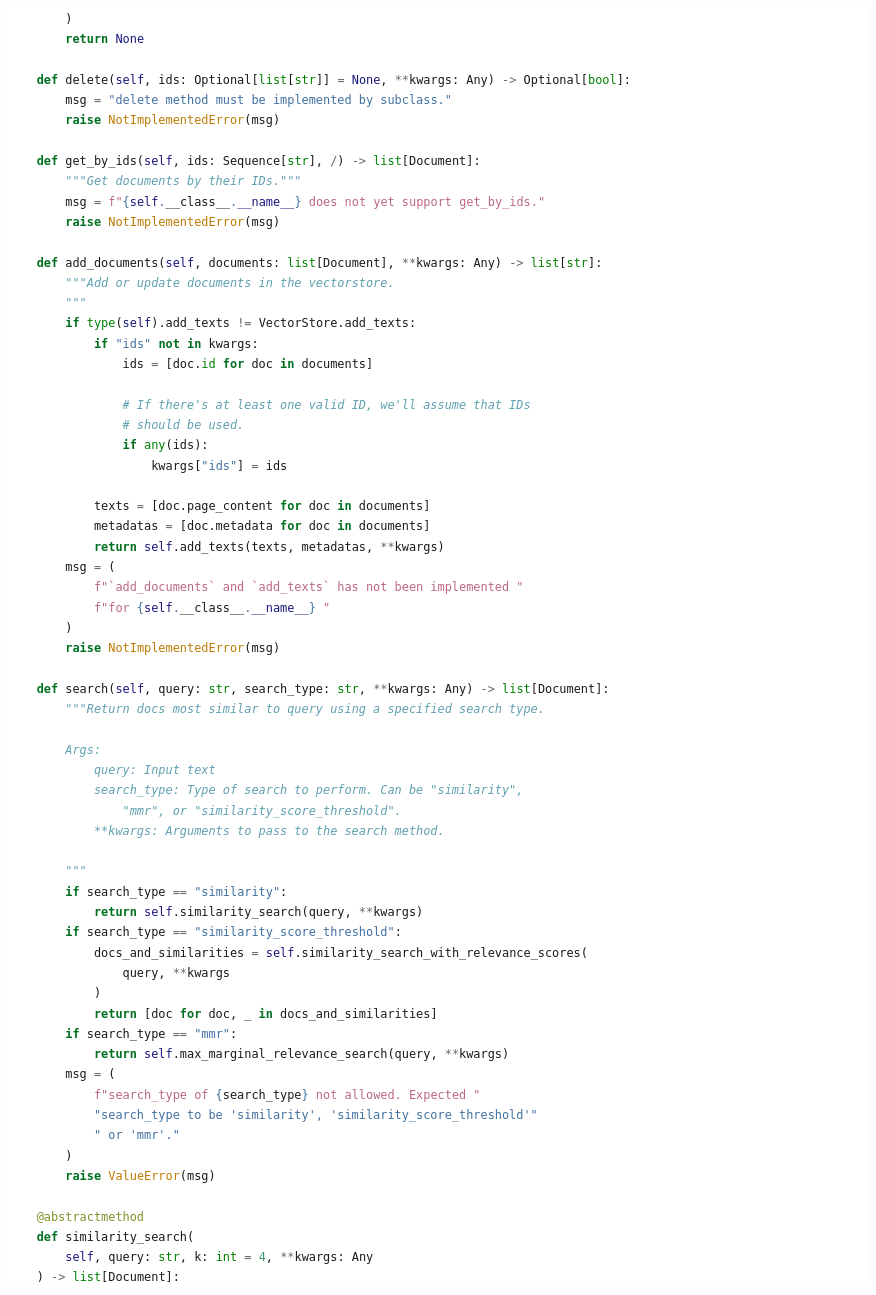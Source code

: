 ```python
        )
        return None

    def delete(self, ids: Optional[list[str]] = None, **kwargs: Any) -> Optional[bool]:
        msg = "delete method must be implemented by subclass."
        raise NotImplementedError(msg)

    def get_by_ids(self, ids: Sequence[str], /) -> list[Document]:
        """Get documents by their IDs."""
        msg = f"{self.__class__.__name__} does not yet support get_by_ids."
        raise NotImplementedError(msg)

    def add_documents(self, documents: list[Document], **kwargs: Any) -> list[str]:
        """Add or update documents in the vectorstore.
        """
        if type(self).add_texts != VectorStore.add_texts:
            if "ids" not in kwargs:
                ids = [doc.id for doc in documents]

                # If there's at least one valid ID, we'll assume that IDs
                # should be used.
                if any(ids):
                    kwargs["ids"] = ids

            texts = [doc.page_content for doc in documents]
            metadatas = [doc.metadata for doc in documents]
            return self.add_texts(texts, metadatas, **kwargs)
        msg = (
            f"`add_documents` and `add_texts` has not been implemented "
            f"for {self.__class__.__name__} "
        )
        raise NotImplementedError(msg)

    def search(self, query: str, search_type: str, **kwargs: Any) -> list[Document]:
        """Return docs most similar to query using a specified search type.

        Args:
            query: Input text
            search_type: Type of search to perform. Can be "similarity",
                "mmr", or "similarity_score_threshold".
            **kwargs: Arguments to pass to the search method.

        """
        if search_type == "similarity":
            return self.similarity_search(query, **kwargs)
        if search_type == "similarity_score_threshold":
            docs_and_similarities = self.similarity_search_with_relevance_scores(
                query, **kwargs
            )
            return [doc for doc, _ in docs_and_similarities]
        if search_type == "mmr":
            return self.max_marginal_relevance_search(query, **kwargs)
        msg = (
            f"search_type of {search_type} not allowed. Expected "
            "search_type to be 'similarity', 'similarity_score_threshold'"
            " or 'mmr'."
        )
        raise ValueError(msg)

    @abstractmethod
    def similarity_search(
        self, query: str, k: int = 4, **kwargs: Any
    ) -> list[Document]:
```